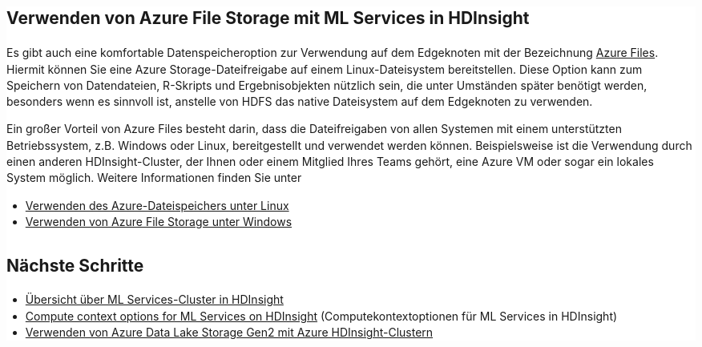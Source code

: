## <a name="use-azure-file-storage-with-ml-services-on-hdinsight"></a>Verwenden von Azure File Storage mit ML Services in HDInsight

Es gibt auch eine komfortable Datenspeicheroption zur Verwendung auf dem Edgeknoten mit der Bezeichnung [Azure Files](https://azure.microsoft.com/services/storage/files/). Hiermit können Sie eine Azure Storage-Dateifreigabe auf einem Linux-Dateisystem bereitstellen. Diese Option kann zum Speichern von Datendateien, R-Skripts und Ergebnisobjekten nützlich sein, die unter Umständen später benötigt werden, besonders wenn es sinnvoll ist, anstelle von HDFS das native Dateisystem auf dem Edgeknoten zu verwenden.

Ein großer Vorteil von Azure Files besteht darin, dass die Dateifreigaben von allen Systemen mit einem unterstützten Betriebssystem, z.B. Windows oder Linux, bereitgestellt und verwendet werden können. Beispielsweise ist die Verwendung durch einen anderen HDInsight-Cluster, der Ihnen oder einem Mitglied Ihres Teams gehört, eine Azure VM oder sogar ein lokales System möglich. Weitere Informationen finden Sie unter

- [Verwenden des Azure-Dateispeichers unter Linux](../../storage/files/storage-how-to-use-files-linux.md)
- [Verwenden von Azure File Storage unter Windows](../../storage/files/storage-dotnet-how-to-use-files.md)

## <a name="next-steps"></a>Nächste Schritte

- [Übersicht über ML Services-Cluster in HDInsight](r-server-overview.md)
- [Compute context options for ML Services on HDInsight](r-server-compute-contexts.md) (Computekontextoptionen für ML Services in HDInsight)
- [Verwenden von Azure Data Lake Storage Gen2 mit Azure HDInsight-Clustern](../hdinsight-hadoop-use-data-lake-storage-gen2.md)
